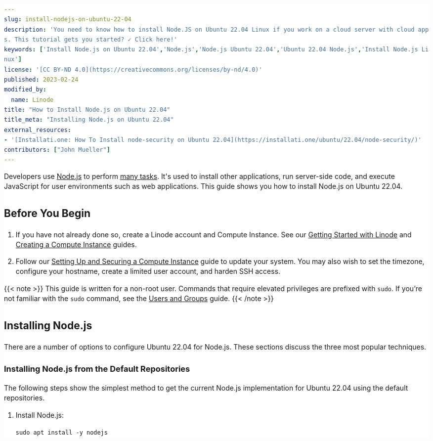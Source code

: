 ```yaml
---
slug: install-nodejs-on-ubuntu-22-04
description: 'You need to know how to install Node.JS on Ubuntu 22.04 Linux if you work on a cloud server with cloud apps. This tutorial gets you started? ✓ Click here!'
keywords: ['Install Node.js on Ubuntu 22.04','Node.js','Node.js Ubuntu 22.04','Ubuntu 22.04 Node.js','Install Node.js Linux']
license: '[CC BY-ND 4.0](https://creativecommons.org/licenses/by-nd/4.0)'
published: 2023-02-24
modified_by:
  name: Linode
title: "How to Install Node.js on Ubuntu 22.04"
title_meta: "Installing Node.js on Ubuntu 22.04"
external_resources:
- '[Installati.one: How To Install node-security on Ubuntu 22.04](https://installati.one/ubuntu/22.04/node-security/)'
contributors: ["John Mueller"]
---
```


Developers use [Node.js](https://nodejs.org/) to perform [many tasks](https://nodejs.org/en/about/). It's used to install other applications, run server-side code, and execute JavaScript for user environments such as web applications. This guide shows you how to install Node.js on Ubuntu 22.04.

## Before You Begin

1.  If you have not already done so, create a Linode account and Compute Instance. See our [Getting Started with Linode](/docs/products/platform/get-started/) and [Creating a Compute Instance](/docs/products/compute/compute-instances/guides/create/) guides.

1.  Follow our [Setting Up and Securing a Compute Instance](/docs/products/compute/compute-instances/guides/set-up-and-secure/) guide to update your system. You may also wish to set the timezone, configure your hostname, create a limited user account, and harden SSH access.

{{< note >}}
This guide is written for a non-root user. Commands that require elevated privileges are prefixed with `sudo`. If you’re not familiar with the `sudo` command, see the [Users and Groups](/docs/guides/linux-users-and-groups/) guide.
{{< /note >}}

## Installing Node.js

There are a number of options to configure Ubuntu 22.04 for Node.js. These sections discuss the three most popular techniques.

### Installing Node.js from the Default Repositories

The following steps show the simplest method to get the current Node.js implementation for Ubuntu 22.04 using the default repositories.

1.  Install Node.js:

    ```command
    sudo apt install -y nodejs
    ```
